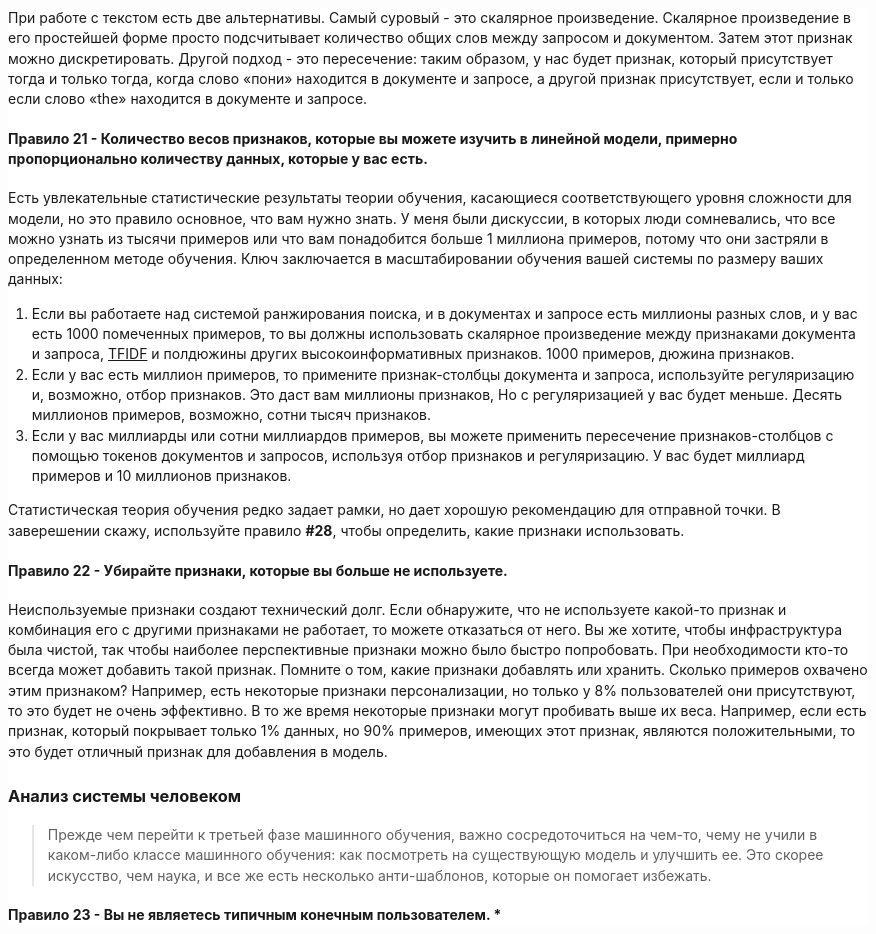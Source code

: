При работе с текстом есть две альтернативы. Самый суровый - это скалярное произведение. Скалярное произведение в его простейшей форме просто подсчитывает количество общих слов между запросом и документом. Затем этот признак можно дискретировать. Другой подход - это пересечение: таким образом, у нас будет признак, который присутствует тогда и только тогда, когда слово «пони» находится в документе и запросе, а другой признак присутствует, если и только если слово «the» находится в документе и запросе.

#### Правило 21 - Количество весов признаков, которые вы можете изучить в линейной модели, примерно пропорционально количеству данных, которые у вас есть.

Есть увлекательные статистические результаты теории обучения, касающиеся соответствующего уровня сложности для модели, но это правило основное, что вам нужно знать. У меня были дискуссии, в которых люди сомневались, что все можно узнать из тысячи примеров или что вам понадобится больше 1 миллиона примеров, потому что они застряли в определенном методе обучения. Ключ заключается в масштабировании обучения вашей системы по размеру ваших данных:

1. Если вы работаете над системой ранжирования поиска, и в документах и запросе есть миллионы разных слов, и у вас есть 1000 помеченных примеров, то вы должны использовать скалярное произведение между признаками документа и запроса, [TFIDF](https://en.wikipedia.org/wiki/Tf%E2%80%93idf) и полдюжины других высокоинформативных признаков. 1000 примеров, дюжина признаков.
2. Если у вас есть миллион примеров, то примените признак-столбцы документа и запроса, используйте регуляризацию и, возможно, отбор признаков. Это даст вам миллионы признаков,
Но с регуляризацией у вас будет меньше. Десять миллионов примеров, возможно, сотни тысяч признаков.
3. Если у вас миллиарды или сотни миллиардов примеров, вы можете применить пересечение признаков-столбцов с помощью токенов документов и запросов, используя отбор признаков и регуляризацию. У вас будет миллиард примеров и 10 миллионов признаков.

Статистическая теория обучения редко задает рамки, но дает хорошую рекомендацию для отправной точки.
В заверешении скажу, используйте правило **#28**, чтобы определить, какие признаки использовать.

#### Правило 22 - Убирайте признаки, которые вы больше не используете.

Неиспользуемые признаки создают технический долг. Если обнаружите, что не используете какой-то признак и комбинация его с другими признаками не работает, то можете отказаться от него. Вы же хотите, чтобы инфраструктура была чистой, так чтобы наиболее перспективные признаки можно было быстро попробовать. При необходимости кто-то всегда может добавить такой признак. Помните о том, какие признаки добавлять или хранить. Сколько примеров охвачено этим признаком? Например, есть некоторые признаки персонализации, но только у 8% пользователей они присутствуют, то это будет не очень эффективно. В то же время некоторые признаки могут пробивать выше их веса. Например, если есть признак, который покрывает только 1% данных, но 90% примеров, имеющих этот признак, являются положительными, то это будет отличный признак для добавления в модель.

### Анализ системы человеком

> Прежде чем перейти к третьей фазе машинного обучения, важно сосредоточиться на чем-то, чему не учили в каком-либо классе машинного обучения: как посмотреть на существующую модель и улучшить ее. Это скорее искусство, чем наука, и все же есть несколько анти-шаблонов, которые он помогает избежать.

#### Правило 23 - Вы не являетесь типичным конечным пользователем. *
